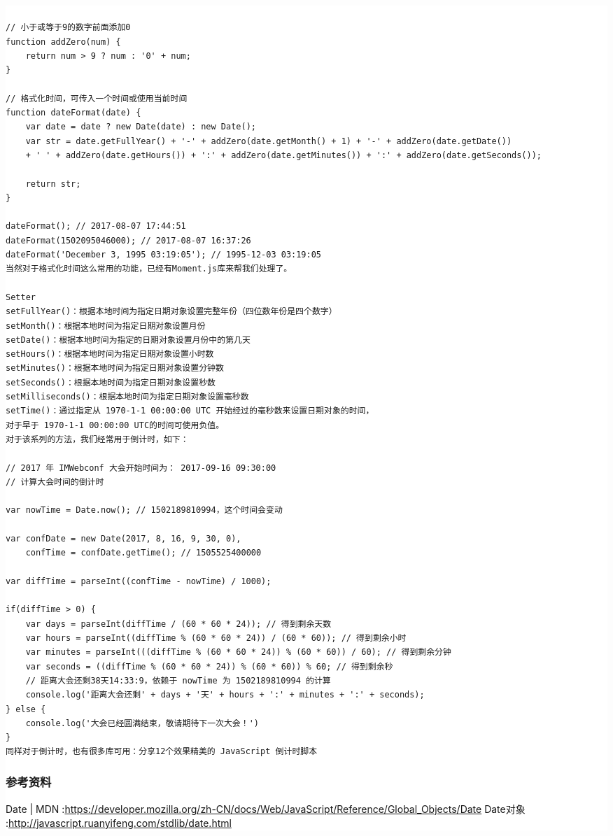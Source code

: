 ```JS

// 小于或等于9的数字前面添加0
function addZero(num) {
    return num > 9 ? num : '0' + num;
}

// 格式化时间，可传入一个时间或使用当前时间
function dateFormat(date) {
    var date = date ? new Date(date) : new Date();
    var str = date.getFullYear() + '-' + addZero(date.getMonth() + 1) + '-' + addZero(date.getDate()) 
    + ' ' + addZero(date.getHours()) + ':' + addZero(date.getMinutes()) + ':' + addZero(date.getSeconds());

    return str;
}

dateFormat(); // 2017-08-07 17:44:51
dateFormat(1502095046000); // 2017-08-07 16:37:26
dateFormat('December 3, 1995 03:19:05'); // 1995-12-03 03:19:05
当然对于格式化时间这么常用的功能，已经有Moment.js库来帮我们处理了。

Setter
setFullYear()：根据本地时间为指定日期对象设置完整年份（四位数年份是四个数字）
setMonth()：根据本地时间为指定日期对象设置月份
setDate()：根据本地时间为指定的日期对象设置月份中的第几天
setHours()：根据本地时间为指定日期对象设置小时数
setMinutes()：根据本地时间为指定日期对象设置分钟数
setSeconds()：根据本地时间为指定日期对象设置秒数
setMilliseconds()：根据本地时间为指定日期对象设置毫秒数
setTime()：通过指定从 1970-1-1 00:00:00 UTC 开始经过的毫秒数来设置日期对象的时间，
对于早于 1970-1-1 00:00:00 UTC的时间可使用负值。
对于该系列的方法，我们经常用于倒计时，如下：

// 2017 年 IMWebconf 大会开始时间为： 2017-09-16 09:30:00
// 计算大会时间的倒计时

var nowTime = Date.now(); // 1502189810994，这个时间会变动

var confDate = new Date(2017, 8, 16, 9, 30, 0),
    confTime = confDate.getTime(); // 1505525400000

var diffTime = parseInt((confTime - nowTime) / 1000);

if(diffTime > 0) {
    var days = parseInt(diffTime / (60 * 60 * 24)); // 得到剩余天数
    var hours = parseInt((diffTime % (60 * 60 * 24)) / (60 * 60)); // 得到剩余小时
    var minutes = parseInt(((diffTime % (60 * 60 * 24)) % (60 * 60)) / 60); // 得到剩余分钟
    var seconds = ((diffTime % (60 * 60 * 24)) % (60 * 60)) % 60; // 得到剩余秒
    // 距离大会还剩38天14:33:9，依赖于 nowTime 为 1502189810994 的计算
    console.log('距离大会还剩' + days + '天' + hours + ':' + minutes + ':' + seconds);
} else {
    console.log('大会已经圆满结束，敬请期待下一次大会！')
}
同样对于倒计时，也有很多库可用：分享12个效果精美的 JavaScript 倒计时脚本
```
### 参考资料
Date | MDN :https://developer.mozilla.org/zh-CN/docs/Web/JavaScript/Reference/Global_Objects/Date
Date对象 :http://javascript.ruanyifeng.com/stdlib/date.html
